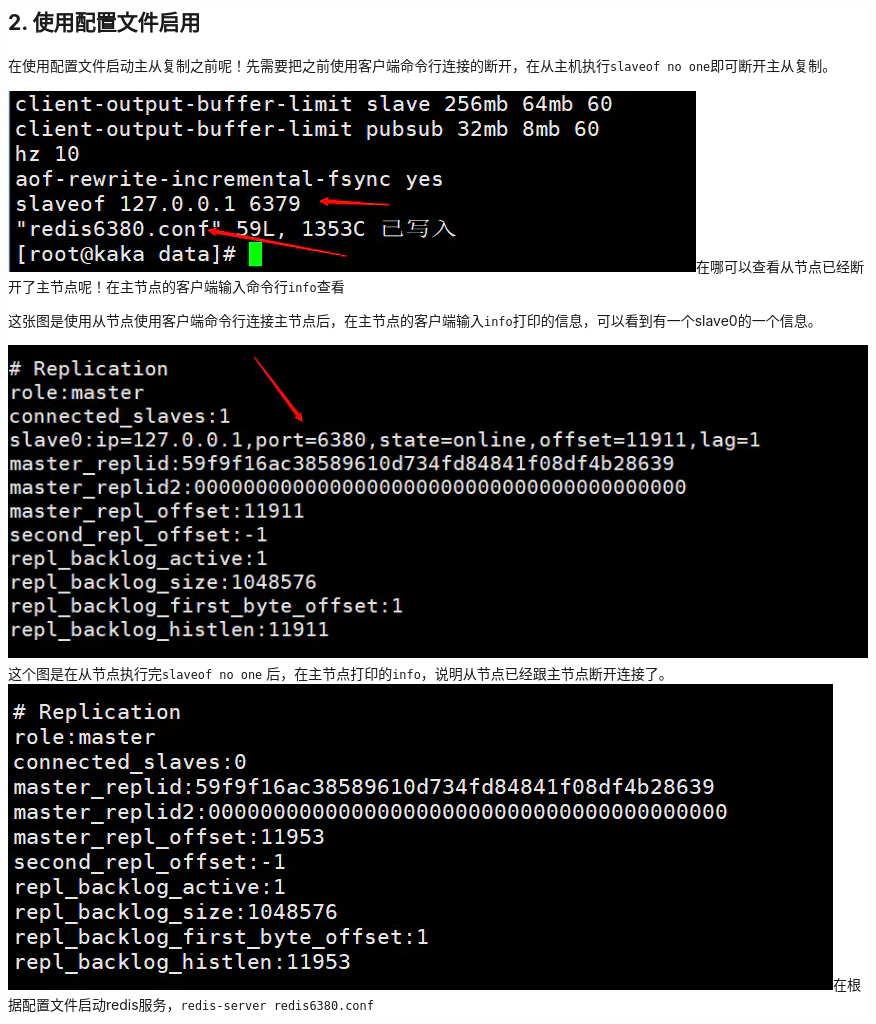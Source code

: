 ## 2. 使用配置文件启用

在使用配置文件启动主从复制之前呢！先需要把之前使用客户端命令行连接的断开，在从主机执行`slaveof no one`即可断开主从复制。

![image](https://raw.githubusercontent.com/Taoey/Taoey.github.io/master/_pics/2021-2-9-redis集群--主从复制.assets/1597241158623-0bb670dc-6a52-4fe9-a4f2-9879f16aa7a2.webp)在哪可以查看从节点已经断开了主节点呢！在主节点的客户端输入命令行`info`查看

这张图是使用从节点使用客户端命令行连接主节点后，在主节点的客户端输入`info`打印的信息，可以看到有一个slave0的一个信息。

![image](https://raw.githubusercontent.com/Taoey/Taoey.github.io/master/_pics/2021-2-9-redis集群--主从复制.assets/1597241158781-d2712147-dccf-4b7b-b890-0e37e78043fd.webp)这个图是在从节点执行完`slaveof no one`  后，在主节点打印的`info`，说明从节点已经跟主节点断开连接了。![image](https://raw.githubusercontent.com/Taoey/Taoey.github.io/master/_pics/2021-2-9-redis集群--主从复制.assets/1597241158985-da72ec5e-56ff-43c1-9de5-092f4b92810b.webp)在根据配置文件启动redis服务，`redis-server redis6380.conf`

